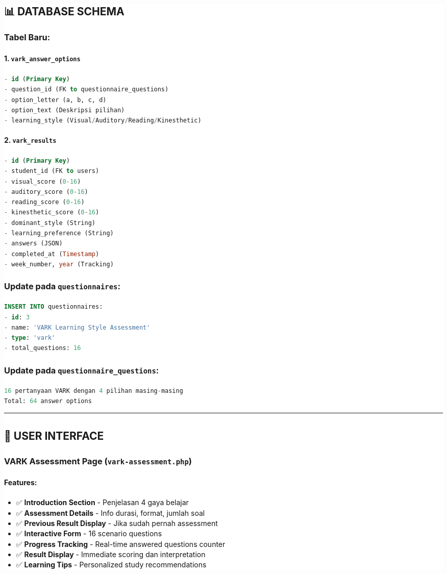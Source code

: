 
## 📊 **DATABASE SCHEMA**

### Tabel Baru:

#### 1. **`vark_answer_options`**
```sql
- id (Primary Key)
- question_id (FK to questionnaire_questions)
- option_letter (a, b, c, d)
- option_text (Deskripsi pilihan)
- learning_style (Visual/Auditory/Reading/Kinesthetic)
```

#### 2. **`vark_results`**
```sql
- id (Primary Key)
- student_id (FK to users)
- visual_score (0-16)
- auditory_score (0-16) 
- reading_score (0-16)
- kinesthetic_score (0-16)
- dominant_style (String)
- learning_preference (String)
- answers (JSON)
- completed_at (Timestamp)
- week_number, year (Tracking)
```

### Update pada `questionnaires`:
```sql
INSERT INTO questionnaires:
- id: 3
- name: 'VARK Learning Style Assessment'
- type: 'vark'
- total_questions: 16
```

### Update pada `questionnaire_questions`:
```sql
16 pertanyaan VARK dengan 4 pilihan masing-masing
Total: 64 answer options
```

---

## 🎨 **USER INTERFACE**

### **VARK Assessment Page (`vark-assessment.php`)**

#### Features:
- ✅ **Introduction Section** - Penjelasan 4 gaya belajar
- ✅ **Assessment Details** - Info durasi, format, jumlah soal
- ✅ **Previous Result Display** - Jika sudah pernah assessment
- ✅ **Interactive Form** - 16 scenario questions
- ✅ **Progress Tracking** - Real-time answered questions counter
- ✅ **Result Display** - Immediate scoring dan interpretation
- ✅ **Learning Tips** - Personalized study recommendations
